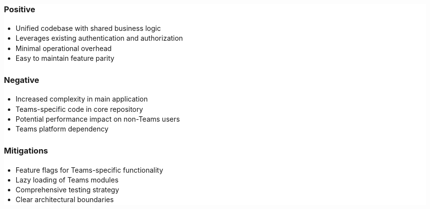 ### Positive

- Unified codebase with shared business logic
- Leverages existing authentication and authorization
- Minimal operational overhead
- Easy to maintain feature parity

### Negative

- Increased complexity in main application
- Teams-specific code in core repository
- Potential performance impact on non-Teams users
- Teams platform dependency

### Mitigations

- Feature flags for Teams-specific functionality
- Lazy loading of Teams modules
- Comprehensive testing strategy
- Clear architectural boundaries
